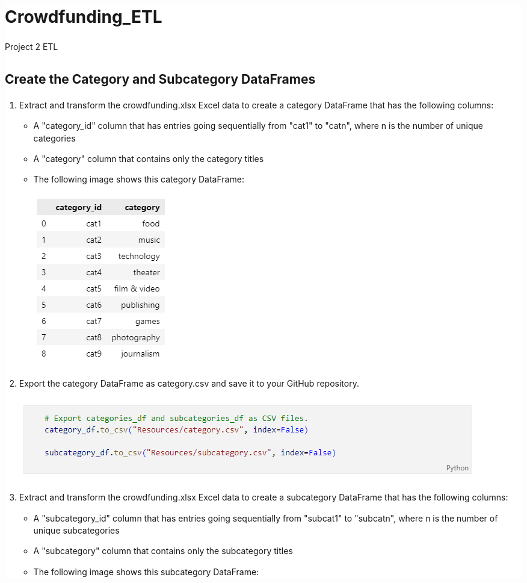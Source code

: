 # Crowdfunding_ETL
Project 2 ETL

## Create the Category and Subcategory DataFrames

1. Extract and transform the crowdfunding.xlsx Excel data to create a category DataFrame that has the following columns:

   * A "category_id" column that has entries going sequentially from "cat1" to "catn", where n is the number of unique categories

   * A "category" column that contains only the category titles

   * The following image shows this category DataFrame:

        ![category_df](Images/category_df.png)

2. Export the category DataFrame as category.csv and save it to your GitHub repository.

    ![cat_subcat_export](Images/cat_subcat_export.png)

3. Extract and transform the crowdfunding.xlsx Excel data to create a subcategory DataFrame that has the following columns:

   * A "subcategory_id" column that has entries going sequentially from "subcat1" to "subcatn", where n is the number of unique subcategories

   * A "subcategory" column that contains only the subcategory titles

   * The following image shows this subcategory DataFrame:
